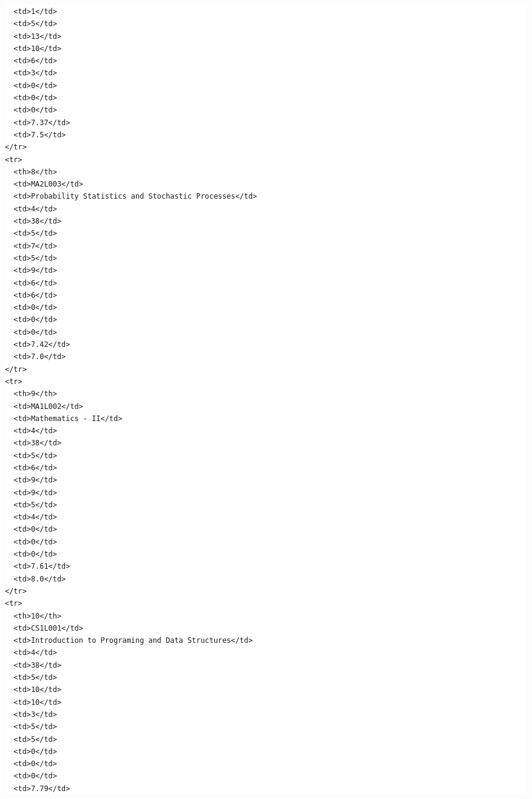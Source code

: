       <td>1</td>
      <td>5</td>
      <td>13</td>
      <td>10</td>
      <td>6</td>
      <td>3</td>
      <td>0</td>
      <td>0</td>
      <td>0</td>
      <td>7.37</td>
      <td>7.5</td>
    </tr>
    <tr>
      <th>8</th>
      <td>MA2L003</td>
      <td>Probability Statistics and Stochastic Processes</td>
      <td>4</td>
      <td>38</td>
      <td>5</td>
      <td>7</td>
      <td>5</td>
      <td>9</td>
      <td>6</td>
      <td>6</td>
      <td>0</td>
      <td>0</td>
      <td>0</td>
      <td>7.42</td>
      <td>7.0</td>
    </tr>
    <tr>
      <th>9</th>
      <td>MA1L002</td>
      <td>Mathematics - II</td>
      <td>4</td>
      <td>38</td>
      <td>5</td>
      <td>6</td>
      <td>9</td>
      <td>9</td>
      <td>5</td>
      <td>4</td>
      <td>0</td>
      <td>0</td>
      <td>0</td>
      <td>7.61</td>
      <td>8.0</td>
    </tr>
    <tr>
      <th>10</th>
      <td>CS1L001</td>
      <td>Introduction to Programing and Data Structures</td>
      <td>4</td>
      <td>38</td>
      <td>5</td>
      <td>10</td>
      <td>10</td>
      <td>3</td>
      <td>5</td>
      <td>5</td>
      <td>0</td>
      <td>0</td>
      <td>0</td>
      <td>7.79</td>